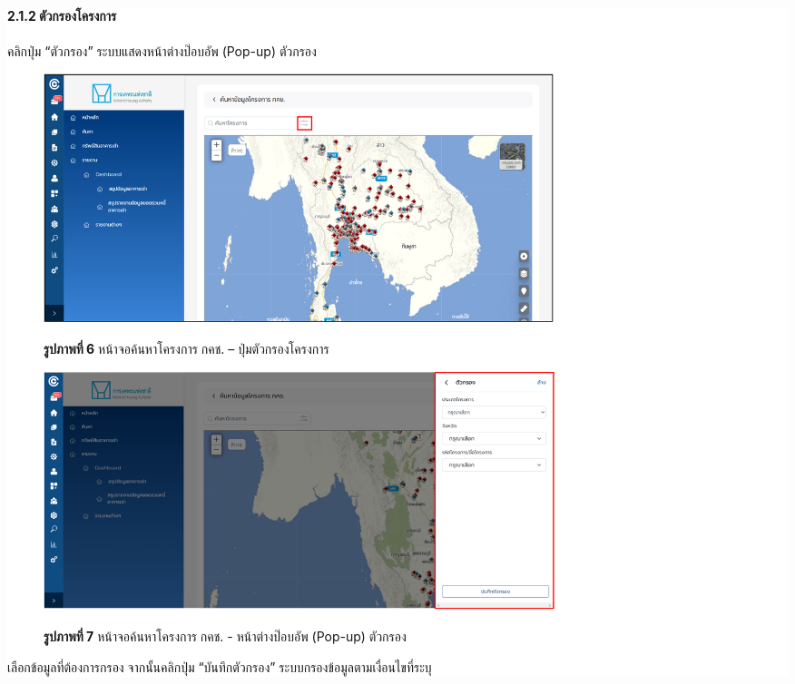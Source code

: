 #### 2.1.2 ตัวกรองโครงการ

คลิกปุ่ม “ตัวกรอง” ระบบแสดงหน้าต่างป๊อบอัพ (Pop-up) ตัวกรอง

<figure><img src=".gitbook/assets/image06.PNG" alt="" width="563"><figcaption><p><strong>รูปภาพที่ 6</strong> หน้าจอค้นหาโครงการ กคช. – ปุ่มตัวกรองโครงการ</p></figcaption></figure>

<figure><img src=".gitbook/assets/image07.PNG" alt="" width="563"><figcaption><p><strong>รูปภาพที่ 7</strong> หน้าจอค้นหาโครงการ กคช. - หน้าต่างป๊อบอัพ (Pop-up) ตัวกรอง</p></figcaption></figure>

เลือกข้อมูลที่ต้องการกรอง จากนั้นคลิกปุ่ม “บันทึกตัวกรอง” ระบบกรองข้อมูลตามเงื่อนไขที่ระบุ
